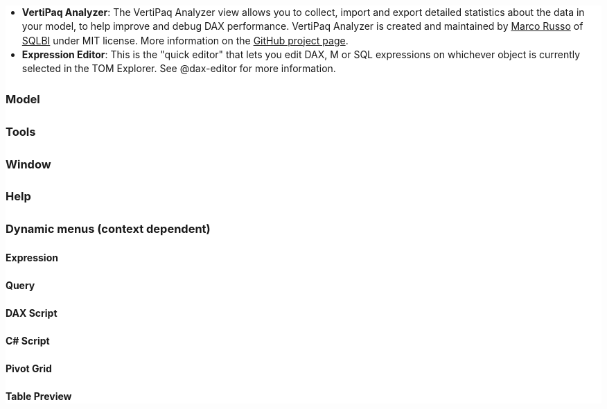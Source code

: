 - **VertiPaq Analyzer**: The VertiPaq Analyzer view allows you to collect, import and export detailed statistics about the data in your model, to help improve and debug DAX performance. VertiPaq Analyzer is created and maintained by [Marco Russo](https://twitter.com/marcorus) of [SQLBI](https://sqlbi.com) under MIT license. More information on the [GitHub project page](https://github.com/sql-bi/VertiPaq-Analyzer).
- **Expression Editor**: This is the "quick editor" that lets you edit DAX, M or SQL expressions on whichever object is currently selected in the TOM Explorer. See @dax-editor for more information.

### Model

### Tools

### Window

### Help

### Dynamic menus (context dependent)

#### Expression

#### Query

#### DAX Script

#### C# Script

#### Pivot Grid

#### Table Preview
